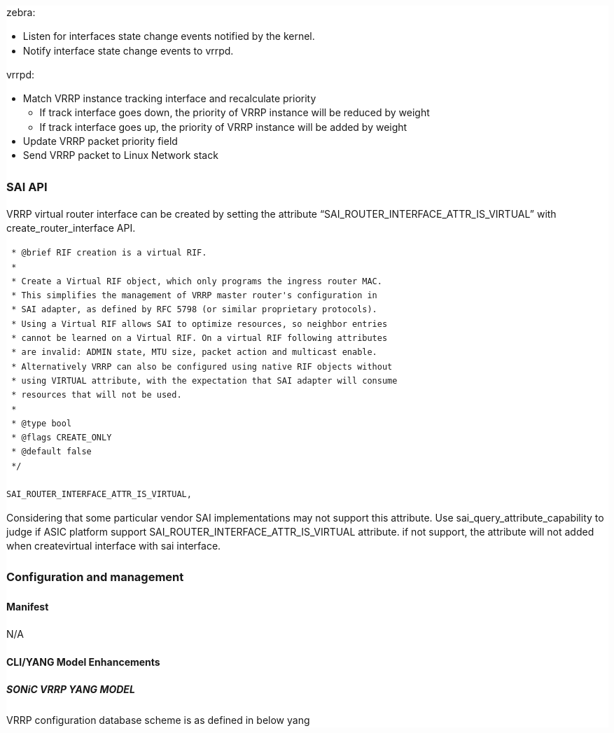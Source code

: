zebra:
  - Listen for interfaces state change events notified by the kernel.
  - Notify interface state change events to vrrpd.

vrrpd:
  - Match VRRP instance tracking interface and recalculate priority
    - If track interface goes down, the priority of VRRP instance will be reduced by weight
    - If track interface goes up, the priority of VRRP instance will be added by weight
  - Update VRRP packet priority field
  - Send VRRP packet to Linux Network stack

### SAI API 

VRRP virtual router interface can be created by setting the attribute “SAI_ROUTER_INTERFACE_ATTR_IS_VIRTUAL” with create_router_interface API.
```
 * @brief RIF creation is a virtual RIF.
 *
 * Create a Virtual RIF object, which only programs the ingress router MAC.
 * This simplifies the management of VRRP master router's configuration in
 * SAI adapter, as defined by RFC 5798 (or similar proprietary protocols).
 * Using a Virtual RIF allows SAI to optimize resources, so neighbor entries
 * cannot be learned on a Virtual RIF. On a virtual RIF following attributes
 * are invalid: ADMIN state, MTU size, packet action and multicast enable.
 * Alternatively VRRP can also be configured using native RIF objects without
 * using VIRTUAL attribute, with the expectation that SAI adapter will consume
 * resources that will not be used.
 *
 * @type bool
 * @flags CREATE_ONLY
 * @default false
 */

SAI_ROUTER_INTERFACE_ATTR_IS_VIRTUAL,

```
Considering that some particular vendor SAI implementations may not support this attribute. Use sai_query_attribute_capability to judge if ASIC platform support SAI_ROUTER_INTERFACE_ATTR_IS_VIRTUAL attribute. if not support, the attribute will not added when createvirtual interface with sai interface.

### Configuration and management 

#### Manifest

N/A

#### CLI/YANG Model Enhancements

##### SONiC VRRP YANG MODEL

VRRP configuration database scheme is as defined in below yang
